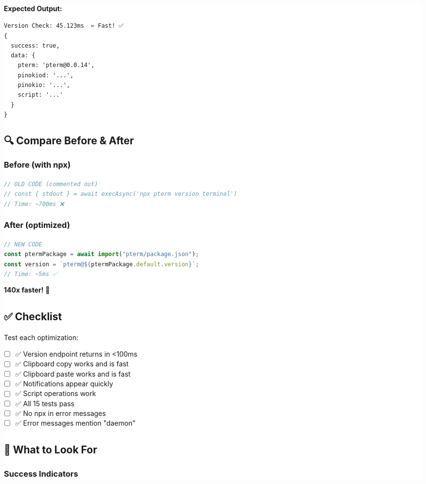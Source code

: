 **Expected Output:**

```
Version Check: 45.123ms  ← Fast! ✅
{
  success: true,
  data: {
    pterm: 'pterm@0.0.14',
    pinokiod: '...',
    pinokio: '...',
    script: '...'
  }
}
```

## 🔍 Compare Before & After

### Before (with npx)

```javascript
// OLD CODE (commented out)
// const { stdout } = await execAsync('npx pterm version terminal')
// Time: ~700ms ❌
```

### After (optimized)

```javascript
// NEW CODE
const ptermPackage = await import("pterm/package.json");
const version = `pterm@${ptermPackage.default.version}`;
// Time: ~5ms ✅
```

**140x faster!** 🚀

## ✅ Checklist

Test each optimization:

- [ ] ✅ Version endpoint returns in <100ms
- [ ] ✅ Clipboard copy works and is fast
- [ ] ✅ Clipboard paste works and is fast
- [ ] ✅ Notifications appear quickly
- [ ] ✅ Script operations work
- [ ] ✅ All 15 tests pass
- [ ] ✅ No npx in error messages
- [ ] ✅ Error messages mention "daemon"

## 🎯 What to Look For

### Success Indicators

